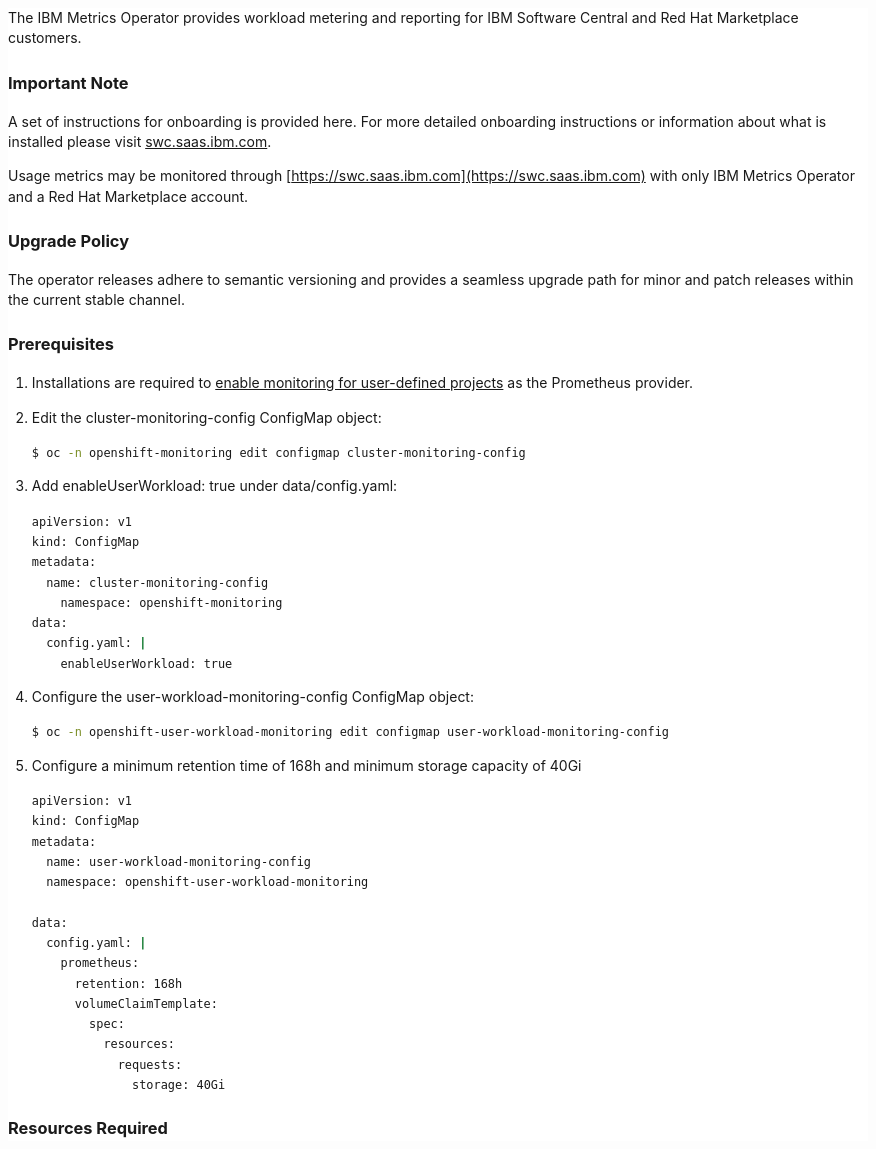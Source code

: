 The IBM Metrics Operator provides workload metering and reporting for IBM Software Central and Red Hat Marketplace customers.
### **Important Note**
A set of instructions for onboarding is provided here. For more detailed onboarding instructions or information about what is installed please visit [swc.saas.ibm.com](https://swc.saas.ibm.com).

Usage metrics may be monitored through [https://swc.saas.ibm.com](https://swc.saas.ibm.com) with only IBM Metrics Operator and a Red Hat Marketplace account.

### Upgrade Policy

The operator releases adhere to semantic versioning and provides a seamless upgrade path for minor and patch releases within the current stable channel.

### Prerequisites
1. Installations are required to [enable monitoring for user-defined projects](https://docs.openshift.com/container-platform/latest/monitoring/enabling-monitoring-for-user-defined-projects.html) as the Prometheus provider.
2. Edit the cluster-monitoring-config ConfigMap object:

   ```sh
   $ oc -n openshift-monitoring edit configmap cluster-monitoring-config
    ```

3. Add enableUserWorkload: true under data/config.yaml:
  
    ```sh
    apiVersion: v1
    kind: ConfigMap
    metadata:
      name: cluster-monitoring-config
        namespace: openshift-monitoring
    data:
      config.yaml: |
        enableUserWorkload: true
    ```

4. Configure the user-workload-monitoring-config ConfigMap object:

    ```sh
    $ oc -n openshift-user-workload-monitoring edit configmap user-workload-monitoring-config
    ```

5. Configure a minimum retention time of 168h and minimum storage capacity of 40Gi
  
    ```sh
    apiVersion: v1
    kind: ConfigMap
    metadata:
      name: user-workload-monitoring-config
      namespace: openshift-user-workload-monitoring

    data:
      config.yaml: |
        prometheus:
          retention: 168h
          volumeClaimTemplate:
            spec:
              resources:
                requests:
                  storage: 40Gi
    ```

### Resources Required
   ```